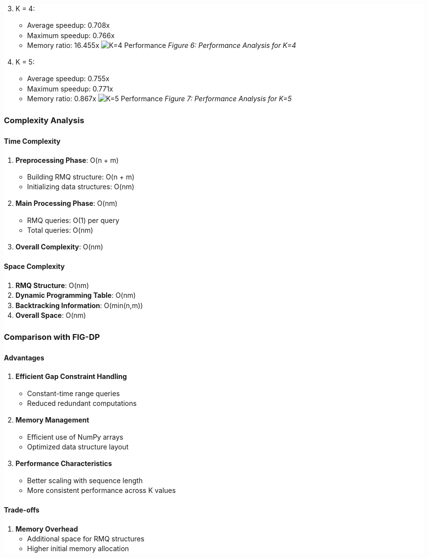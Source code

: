 3. K = 4:
   - Average speedup: 0.708x
   - Maximum speedup: 0.766x
   - Memory ratio: 16.455x
   ![K=4 Performance](../results/comparison_results/performance_k4.png)
   *Figure 6: Performance Analysis for K=4*

4. K = 5:
   - Average speedup: 0.755x
   - Maximum speedup: 0.771x
   - Memory ratio: 0.867x
   ![K=5 Performance](../results/comparison_results/performance_k5.png)
   *Figure 7: Performance Analysis for K=5*

### Complexity Analysis

#### Time Complexity
1. **Preprocessing Phase**: O(n + m)
   - Building RMQ structure: O(n + m)
   - Initializing data structures: O(nm)

2. **Main Processing Phase**: O(nm)
   - RMQ queries: O(1) per query
   - Total queries: O(nm)

3. **Overall Complexity**: O(nm)

#### Space Complexity
1. **RMQ Structure**: O(nm)
2. **Dynamic Programming Table**: O(nm)
3. **Backtracking Information**: O(min(n,m))
4. **Overall Space**: O(nm)

### Comparison with FIG-DP

#### Advantages
1. **Efficient Gap Constraint Handling**
   - Constant-time range queries
   - Reduced redundant computations

2. **Memory Management**
   - Efficient use of NumPy arrays
   - Optimized data structure layout

3. **Performance Characteristics**
   - Better scaling with sequence length
   - More consistent performance across K values

#### Trade-offs
1. **Memory Overhead**
   - Additional space for RMQ structures
   - Higher initial memory allocation
